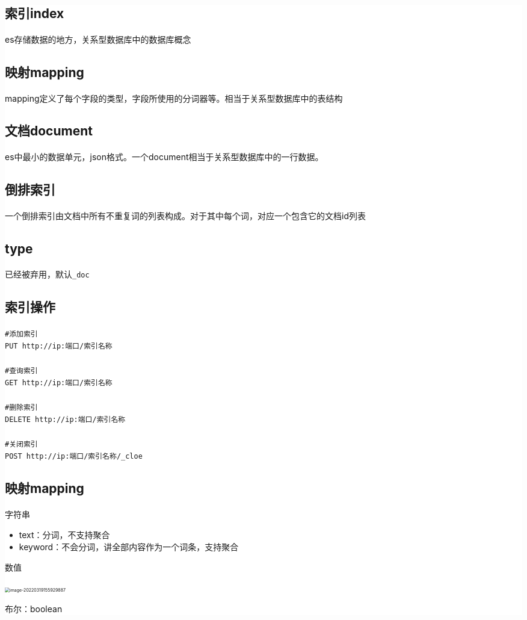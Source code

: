 

## 索引index

es存储数据的地方，关系型数据库中的数据库概念

## 映射mapping

mapping定义了每个字段的类型，字段所使用的分词器等。相当于关系型数据库中的表结构

## 文档document

es中最小的数据单元，json格式。一个document相当于关系型数据库中的一行数据。

## 倒排索引

一个倒排索引由文档中所有不重复词的列表构成。对于其中每个词，对应一个包含它的文档id列表

## type

已经被弃用，默认`_doc`

## 索引操作

```
#添加索引
PUT http://ip:端口/索引名称

#查询索引
GET http://ip:端口/索引名称

#删除索引
DELETE http://ip:端口/索引名称

#关闭索引
POST http://ip:端口/索引名称/_cloe
```



## 映射mapping

字符串

+ text：分词，不支持聚合
+ keyword：不会分词，讲全部内容作为一个词条，支持聚合

数值

<img src="/Users/wangfusheng/Documents/notes/elasticSearch/.assets/image-20220319155929887.png" alt="image-20220319155929887" style="zoom:50%;" />

布尔：boolean
